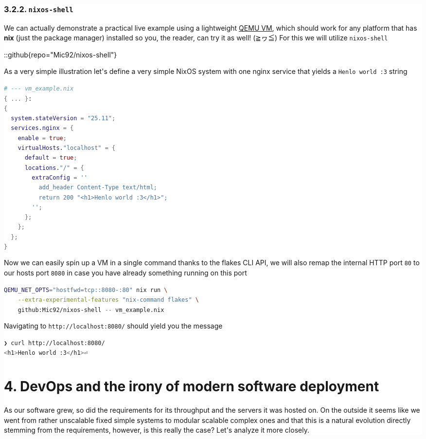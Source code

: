 ### 3.2.2. `nixos-shell`

We can actually demonstrate a practical live example using a lightweight
[QEMU VM](https://www.qemu.org/),
which should work for any platform that has **nix** (just the package manager)
installed so you, the reader, can try it as well! (≧ヮ≦) For this we will
utilize `nixos-shell`

::github{repo="Mic92/nixos-shell"}

As a very simple illustration let's define a very simple NixOS system with
one nginx service that yields a `Henlo world :3` string

```nix
# --- vm_example.nix
{ ... }:
{
  system.stateVersion = "25.11";
  services.nginx = {
    enable = true;
    virtualHosts."localhost" = {
      default = true;
      locations."/" = {
        extraConfig = ''
          add_header Content-Type text/html;
          return 200 "<h1>Henlo world :3</h1>";
        '';
      };
    };
  };
}
```

Now we can easily spin up a VM in a single command thanks to the flakes CLI
API, we will also remap the internal HTTP port `80` to our hosts port `8080` in case
you have already something running on this port

```bash
QEMU_NET_OPTS="hostfwd=tcp::8080-:80" nix run \
    --extra-experimental-features "nix-command flakes" \
    github:Mic92/nixos-shell -- vm_example.nix
```

Navigating to `http://localhost:8080/` should yield you the message

```bash
❯ curl http://localhost:8080/
<h1>Henlo world :3</h1>⏎
```


# 4. DevOps and the irony of modern software deployment

As our software grew, so did the requirements for its throughput and the
servers it was hosted on. On the outside it seems like we went from
rather unscalable fixed simple systems to modular scalable complex ones and
that this is a natural evolution directly stemming from the requirements,
however, is this really the case? Let's analyze it more closely.

